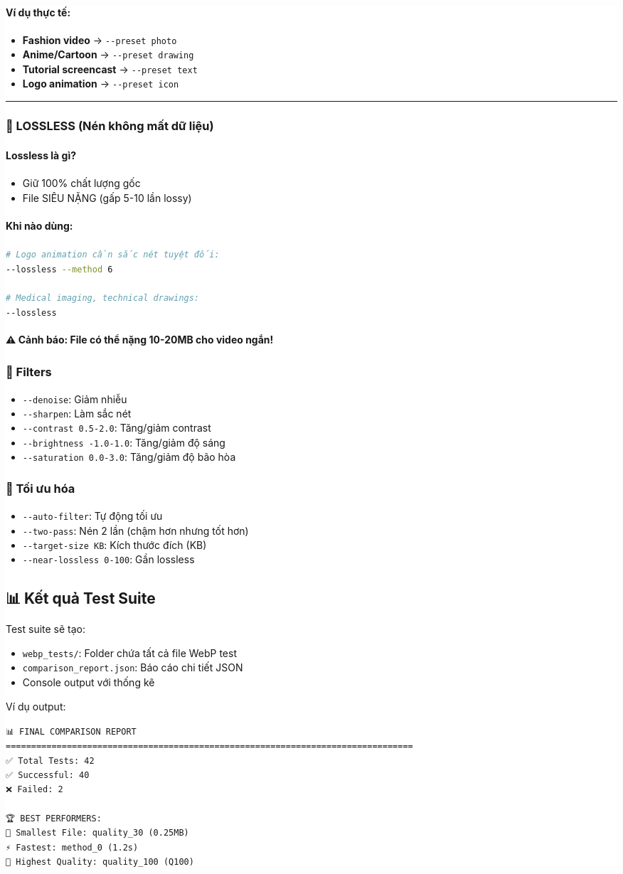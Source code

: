 #### Ví dụ thực tế:
- **Fashion video** → `--preset photo`
- **Anime/Cartoon** → `--preset drawing`
- **Tutorial screencast** → `--preset text`
- **Logo animation** → `--preset icon`

---

### 🔄 LOSSLESS (Nén không mất dữ liệu)

#### Lossless là gì?
- Giữ 100% chất lượng gốc
- File SIÊU NẶNG (gấp 5-10 lần lossy)

#### Khi nào dùng:
```bash
# Logo animation cần sắc nét tuyệt đối:
--lossless --method 6

# Medical imaging, technical drawings:
--lossless
```

#### ⚠️ Cảnh báo: File có thể nặng 10-20MB cho video ngắn!

### 🎨 Filters
- `--denoise`: Giảm nhiễu
- `--sharpen`: Làm sắc nét
- `--contrast 0.5-2.0`: Tăng/giảm contrast
- `--brightness -1.0-1.0`: Tăng/giảm độ sáng
- `--saturation 0.0-3.0`: Tăng/giảm độ bão hòa

### 🔧 Tối ưu hóa
- `--auto-filter`: Tự động tối ưu
- `--two-pass`: Nén 2 lần (chậm hơn nhưng tốt hơn)
- `--target-size KB`: Kích thước đích (KB)
- `--near-lossless 0-100`: Gần lossless

## 📊 Kết quả Test Suite

Test suite sẽ tạo:
- `webp_tests/`: Folder chứa tất cả file WebP test
- `comparison_report.json`: Báo cáo chi tiết JSON
- Console output với thống kê

Ví dụ output:
```
📊 FINAL COMPARISON REPORT
================================================================================
✅ Total Tests: 42
✅ Successful: 40
❌ Failed: 2

🏆 BEST PERFORMERS:
📁 Smallest File: quality_30 (0.25MB)
⚡ Fastest: method_0 (1.2s)  
🎨 Highest Quality: quality_100 (Q100)
```
